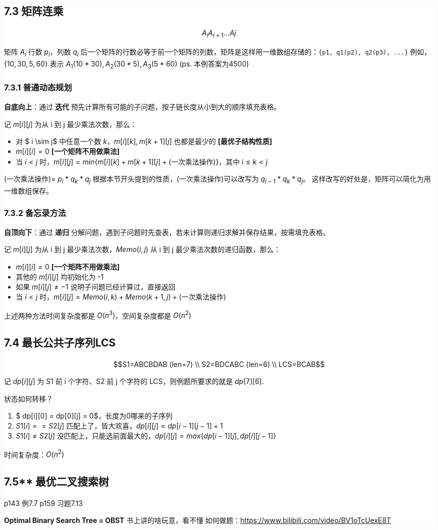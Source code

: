 
## 7.3 矩阵连乘

$$A_{i}A_{i+1}...A{j}$$

矩阵 $A_i$ 行数 $p_i$，列数 $q_i$
后一个矩阵的行数必等于前一个矩阵的列数，矩阵是这样用一维数组存储的：`{p1, q1(p2), q2(p3), ...}`
例如，$\{ 10, 30, 5, 60 \}$ 表示 $A_1(10*30), A_2(30*5), A_3(5*60)$ (ps. 本例答案为4500)

### 7.3.1 普通动态规划

**自底向上**：通过 **迭代** 预先计算所有可能的子问题，按子链长度从小到大的顺序填充表格。

记 $m[i][j]$ 为从 i 到 j 最少乘法次数，那么：

* 对 $ i \sim j$ 中任意一个数 $k$，$m[i][k], m[k+1][j]$ 也都是最少的 **[最优子结构性质]**
* $m[i][i]=0$ **[一个矩阵不用做乘法]**
* 当 $i < j$ 时，$m[i][j]= min \{ m[i][k] + m[k+1][j] + \text{(一次乘法操作)} \}$，其中 $i \leq k < j$

(一次乘法操作)= $p_i*q_k*q_j$
根据本节开头提到的性质，(一次乘法操作)可以改写为 $q_{i-1}*q_k*q_j$。
这样改写的好处是，矩阵可以简化为用一维数组保存。

### 7.3.2 备忘录方法

**自顶向下**：通过 **递归** 分解问题，遇到子问题时先查表，若未计算则递归求解并保存结果，按需填充表格。

记 $m[i][j]$ 为从 i 到 j 最少乘法次数，$Memo(i, j)$ 从 i 到 j 最少乘法次数的递归函数，那么：

* $m[i][i]=0$  **[一个矩阵不用做乘法]**
* 其他的 $m[i][j]$ 均初始化为 -1
* 如果 $m[i][j] \neq -1$ 说明子问题已经计算过，直接返回
* 当 $i < j$ 时，$m[i][j]= Memo(i, k) + Memo(k+1, j) + \text{(一次乘法操作)}$

上述两种方法时间复杂度都是 $O(n^3)$，空间复杂度都是 $O(n^2)$

## 7.4 最长公共子序列LCS

$$S1=ABCBDAB (len=7) \\ S2=BDCABC (len=6) \\ LCS=BCAB$$

记 $dp[i][j]$ 为 S1 前 i 个字符、S2 前 j 个字符的 LCS，则例题所要求的就是 $dp[7][6]$.

状态如何转移？

1) $ dp[i][0] = dp[0][j] = 0$，长度为0哪来的子序列
2) $S1[i] == S2[j]$ 匹配上了，皆大欢喜，$dp[i][j] = dp[i-1][j-1] + 1$
3) $S1[i] \neq S2[j]$ 没匹配上，只能选前面最大的，$dp[i][j] = max\{ dp[i-1][j], dp[i][j-1]\}$

时间复杂度：$O(n^2)$

## 7.5** 最优二叉搜索树

p143 例7.7
p159 习题7.13

**Optimal Binary Search Tree = OBST** 书上讲的啥玩意，看不懂
如何做题：https://www.bilibili.com/video/BV1oTcUexE8T
